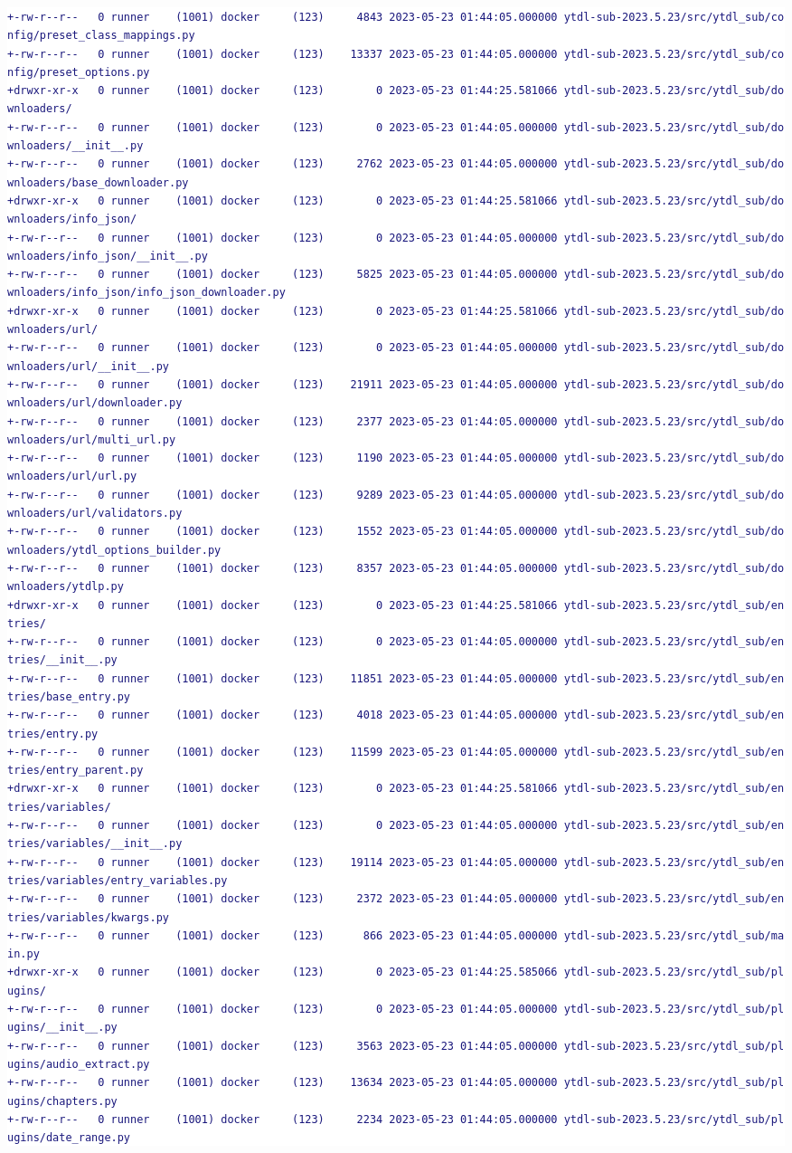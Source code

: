 ```diff
+-rw-r--r--   0 runner    (1001) docker     (123)     4843 2023-05-23 01:44:05.000000 ytdl-sub-2023.5.23/src/ytdl_sub/config/preset_class_mappings.py
+-rw-r--r--   0 runner    (1001) docker     (123)    13337 2023-05-23 01:44:05.000000 ytdl-sub-2023.5.23/src/ytdl_sub/config/preset_options.py
+drwxr-xr-x   0 runner    (1001) docker     (123)        0 2023-05-23 01:44:25.581066 ytdl-sub-2023.5.23/src/ytdl_sub/downloaders/
+-rw-r--r--   0 runner    (1001) docker     (123)        0 2023-05-23 01:44:05.000000 ytdl-sub-2023.5.23/src/ytdl_sub/downloaders/__init__.py
+-rw-r--r--   0 runner    (1001) docker     (123)     2762 2023-05-23 01:44:05.000000 ytdl-sub-2023.5.23/src/ytdl_sub/downloaders/base_downloader.py
+drwxr-xr-x   0 runner    (1001) docker     (123)        0 2023-05-23 01:44:25.581066 ytdl-sub-2023.5.23/src/ytdl_sub/downloaders/info_json/
+-rw-r--r--   0 runner    (1001) docker     (123)        0 2023-05-23 01:44:05.000000 ytdl-sub-2023.5.23/src/ytdl_sub/downloaders/info_json/__init__.py
+-rw-r--r--   0 runner    (1001) docker     (123)     5825 2023-05-23 01:44:05.000000 ytdl-sub-2023.5.23/src/ytdl_sub/downloaders/info_json/info_json_downloader.py
+drwxr-xr-x   0 runner    (1001) docker     (123)        0 2023-05-23 01:44:25.581066 ytdl-sub-2023.5.23/src/ytdl_sub/downloaders/url/
+-rw-r--r--   0 runner    (1001) docker     (123)        0 2023-05-23 01:44:05.000000 ytdl-sub-2023.5.23/src/ytdl_sub/downloaders/url/__init__.py
+-rw-r--r--   0 runner    (1001) docker     (123)    21911 2023-05-23 01:44:05.000000 ytdl-sub-2023.5.23/src/ytdl_sub/downloaders/url/downloader.py
+-rw-r--r--   0 runner    (1001) docker     (123)     2377 2023-05-23 01:44:05.000000 ytdl-sub-2023.5.23/src/ytdl_sub/downloaders/url/multi_url.py
+-rw-r--r--   0 runner    (1001) docker     (123)     1190 2023-05-23 01:44:05.000000 ytdl-sub-2023.5.23/src/ytdl_sub/downloaders/url/url.py
+-rw-r--r--   0 runner    (1001) docker     (123)     9289 2023-05-23 01:44:05.000000 ytdl-sub-2023.5.23/src/ytdl_sub/downloaders/url/validators.py
+-rw-r--r--   0 runner    (1001) docker     (123)     1552 2023-05-23 01:44:05.000000 ytdl-sub-2023.5.23/src/ytdl_sub/downloaders/ytdl_options_builder.py
+-rw-r--r--   0 runner    (1001) docker     (123)     8357 2023-05-23 01:44:05.000000 ytdl-sub-2023.5.23/src/ytdl_sub/downloaders/ytdlp.py
+drwxr-xr-x   0 runner    (1001) docker     (123)        0 2023-05-23 01:44:25.581066 ytdl-sub-2023.5.23/src/ytdl_sub/entries/
+-rw-r--r--   0 runner    (1001) docker     (123)        0 2023-05-23 01:44:05.000000 ytdl-sub-2023.5.23/src/ytdl_sub/entries/__init__.py
+-rw-r--r--   0 runner    (1001) docker     (123)    11851 2023-05-23 01:44:05.000000 ytdl-sub-2023.5.23/src/ytdl_sub/entries/base_entry.py
+-rw-r--r--   0 runner    (1001) docker     (123)     4018 2023-05-23 01:44:05.000000 ytdl-sub-2023.5.23/src/ytdl_sub/entries/entry.py
+-rw-r--r--   0 runner    (1001) docker     (123)    11599 2023-05-23 01:44:05.000000 ytdl-sub-2023.5.23/src/ytdl_sub/entries/entry_parent.py
+drwxr-xr-x   0 runner    (1001) docker     (123)        0 2023-05-23 01:44:25.581066 ytdl-sub-2023.5.23/src/ytdl_sub/entries/variables/
+-rw-r--r--   0 runner    (1001) docker     (123)        0 2023-05-23 01:44:05.000000 ytdl-sub-2023.5.23/src/ytdl_sub/entries/variables/__init__.py
+-rw-r--r--   0 runner    (1001) docker     (123)    19114 2023-05-23 01:44:05.000000 ytdl-sub-2023.5.23/src/ytdl_sub/entries/variables/entry_variables.py
+-rw-r--r--   0 runner    (1001) docker     (123)     2372 2023-05-23 01:44:05.000000 ytdl-sub-2023.5.23/src/ytdl_sub/entries/variables/kwargs.py
+-rw-r--r--   0 runner    (1001) docker     (123)      866 2023-05-23 01:44:05.000000 ytdl-sub-2023.5.23/src/ytdl_sub/main.py
+drwxr-xr-x   0 runner    (1001) docker     (123)        0 2023-05-23 01:44:25.585066 ytdl-sub-2023.5.23/src/ytdl_sub/plugins/
+-rw-r--r--   0 runner    (1001) docker     (123)        0 2023-05-23 01:44:05.000000 ytdl-sub-2023.5.23/src/ytdl_sub/plugins/__init__.py
+-rw-r--r--   0 runner    (1001) docker     (123)     3563 2023-05-23 01:44:05.000000 ytdl-sub-2023.5.23/src/ytdl_sub/plugins/audio_extract.py
+-rw-r--r--   0 runner    (1001) docker     (123)    13634 2023-05-23 01:44:05.000000 ytdl-sub-2023.5.23/src/ytdl_sub/plugins/chapters.py
+-rw-r--r--   0 runner    (1001) docker     (123)     2234 2023-05-23 01:44:05.000000 ytdl-sub-2023.5.23/src/ytdl_sub/plugins/date_range.py
```